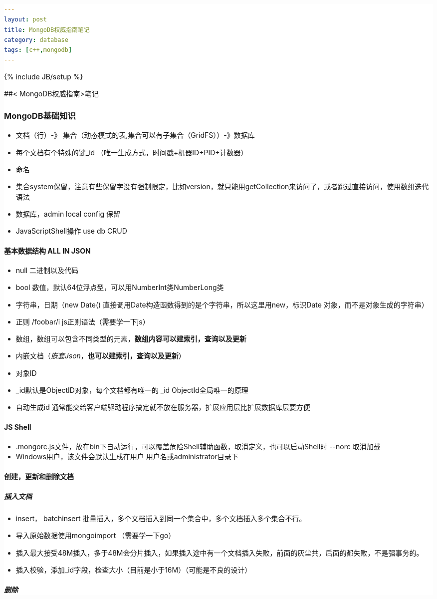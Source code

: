 ```yaml
---
layout: post
title: MongoDB权威指南笔记
category: database
tags: [c++,mongodb]
---
```

{% include JB/setup %}

##< MongoDB权威指南>笔记

### MongoDB基础知识

- 文档（行）-》 集合（动态模式的表,集合可以有子集合（GridFS））-》数据库

- 每个文档有个特殊的键_id （唯一生成方式，时间戳+机器ID+PID+计数器）

- 命名
- 集合system保留，注意有些保留字没有强制限定，比如version，就只能用getCollection来访问了，或者跳过直接访问，使用数组迭代语法
- 数据库，admin local config 保留

- JavaScriptShell操作 use db CRUD

#### 基本数据结构 ALL IN JSON

- null 二进制以及代码

- bool 数值，默认64位浮点型，可以用NumberInt类NumberLong类

- 字符串，日期（new Date() 直接调用Date构造函数得到的是个字符串，所以这里用new，标识Date 对象，而不是对象生成的字符串）
- 正则 /foobar/i js正则语法（需要学一下js）

- 数组，数组可以包含不同类型的元素，**数组内容可以建索引，查询以及更新**
- 内嵌文档（*嵌套Json*，**也可以建索引，查询以及更新**）
- 对象ID
- _id默认是ObjectID对象，每个文档都有唯一的 _id ObjectId全局唯一的原理
- 自动生成id 通常能交给客户端驱动程序搞定就不放在服务器，扩展应用层比扩展数据库层要方便

#### JS Shell

- .mongorc.js文件，放在bin下自动运行，可以覆盖危险Shell辅助函数，取消定义，也可以启动Shell时 --norc 取消加载
- Windows用户，该文件会默认生成在用户 用户名或administrator目录下



#### 创建，更新和删除文档

##### 插入文档

- insert， batchinsert 批量插入，多个文档插入到同一个集合中，多个文档插入多个集合不行。

- 导入原始数据使用mongoimport （需要学一下go）
- 插入最大接受48M插入，多于48M会分片插入，如果插入途中有一个文档插入失败，前面的灰尘共，后面的都失败，不是强事务的。
- 插入校验，添加_id字段，检查大小（目前是小于16M）（可能是不良的设计）

##### 删除
